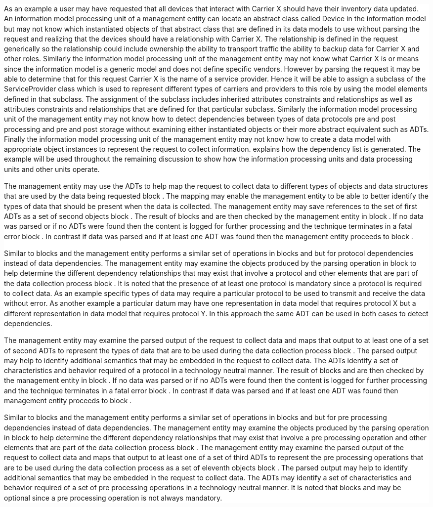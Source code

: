 As an example a user may have requested that all devices that interact with Carrier X should have their inventory data updated. An information model processing unit of a management entity can locate an abstract class called Device in the information model but may not know which instantiated objects of that abstract class that are defined in its data models to use without parsing the request and realizing that the devices should have a relationship with Carrier X. The relationship is defined in the request generically so the relationship could include ownership the ability to transport traffic the ability to backup data for Carrier X and other roles. Similarly the information model processing unit of the management entity may not know what Carrier X is or means since the information model is a generic model and does not define specific vendors. However by parsing the request it may be able to determine that for this request Carrier X is the name of a service provider. Hence it will be able to assign a subclass of the ServiceProvider class which is used to represent different types of carriers and providers to this role by using the model elements defined in that subclass. The assignment of the subclass includes inherited attributes constraints and relationships as well as attributes constraints and relationships that are defined for that particular subclass. Similarly the information model processing unit of the management entity may not know how to detect dependencies between types of data protocols pre and post processing and pre and post storage without examining either instantiated objects or their more abstract equivalent such as ADTs. Finally the information model processing unit of the management entity may not know how to create a data model with appropriate object instances to represent the request to collect information. explains how the dependency list is generated. The example will be used throughout the remaining discussion to show how the information processing units and data processing units and other units operate.

The management entity may use the ADTs to help map the request to collect data to different types of objects and data structures that are used by the data being requested block . The mapping may enable the management entity to be able to better identify the types of data that should be present when the data is collected. The management entity may save references to the set of first ADTs as a set of second objects block . The result of blocks and are then checked by the management entity in block . If no data was parsed or if no ADTs were found then the content is logged for further processing and the technique terminates in a fatal error block . In contrast if data was parsed and if at least one ADT was found then the management entity proceeds to block .

Similar to blocks and the management entity performs a similar set of operations in blocks and but for protocol dependencies instead of data dependencies. The management entity may examine the objects produced by the parsing operation in block to help determine the different dependency relationships that may exist that involve a protocol and other elements that are part of the data collection process block . It is noted that the presence of at least one protocol is mandatory since a protocol is required to collect data. As an example specific types of data may require a particular protocol to be used to transmit and receive the data without error. As another example a particular datum may have one representation in data model that requires protocol X but a different representation in data model that requires protocol Y. In this approach the same ADT can be used in both cases to detect dependencies.

The management entity may examine the parsed output of the request to collect data and maps that output to at least one of a set of second ADTs to represent the types of data that are to be used during the data collection process block . The parsed output may help to identify additional semantics that may be embedded in the request to collect data. The ADTs identify a set of characteristics and behavior required of a protocol in a technology neutral manner. The result of blocks and are then checked by the management entity in block . If no data was parsed or if no ADTs were found then the content is logged for further processing and the technique terminates in a fatal error block . In contrast if data was parsed and if at least one ADT was found then management entity proceeds to block .

Similar to blocks and the management entity performs a similar set of operations in blocks and but for pre processing dependencies instead of data dependencies. The management entity may examine the objects produced by the parsing operation in block to help determine the different dependency relationships that may exist that involve a pre processing operation and other elements that are part of the data collection process block . The management entity may examine the parsed output of the request to collect data and maps that output to at least one of a set of third ADTs to represent the pre processing operations that are to be used during the data collection process as a set of eleventh objects block . The parsed output may help to identify additional semantics that may be embedded in the request to collect data. The ADTs may identify a set of characteristics and behavior required of a set of pre processing operations in a technology neutral manner. It is noted that blocks and may be optional since a pre processing operation is not always mandatory.
